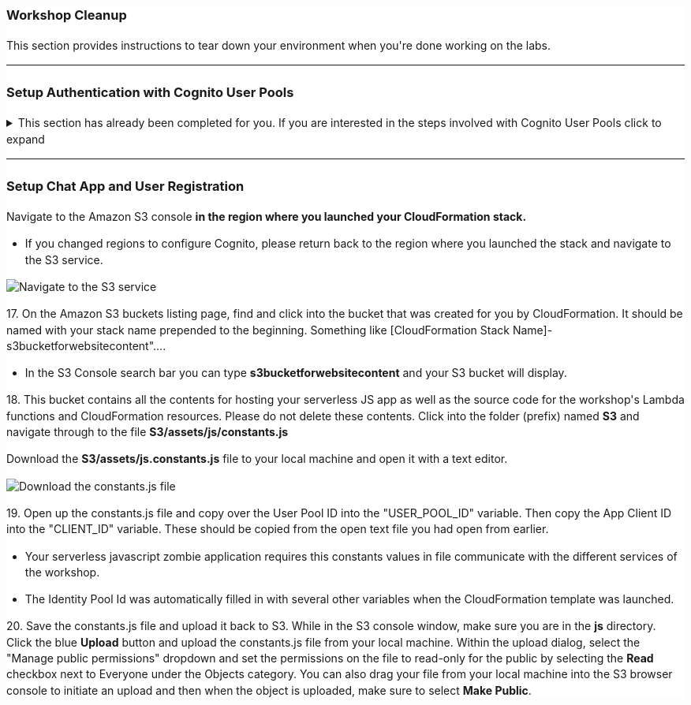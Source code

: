### Workshop Cleanup

This section provides instructions to tear down your environment when you're done working on the labs.

* * *
### Setup Authentication with Cognito User Pools
<details><summary>
  This section has already been completed for you. If you are interested in the steps involved with Cognito User Pools click to expand
  </summary></details>

* * *

### Setup Chat App and User Registration

Navigate to the Amazon S3 console **in the region where you launched your CloudFormation stack.**

* If you changed regions to configure Cognito, please return back to the region where you launched the stack and navigate to the S3 service.

![Navigate to the S3 service](/Images/Cognito-Step16.png)

17\. On the Amazon S3 buckets listing page, find and click into the bucket that was created for you by CloudFormation. It should be named with your stack name prepended to the beginning. Something like [CloudFormation Stack Name]-s3bucketforwebsitecontent"....

* In the S3 Console search bar you can type **s3bucketforwebsitecontent** and your S3 bucket will display.

18\. This bucket contains all the contents for hosting your serverless JS app as well as the source code for the workshop's Lambda functions and CloudFormation resources. Please do not delete these contents. Click into the folder (prefix) named **S3** and navigate through to the file **S3/assets/js/constants.js**

Download the **S3/assets/js.constants.js** file to your local machine and open it with a text editor.

![Download the constants.js file](/Images/Cognito-Step18.png)

19\. Open up the constants.js file and copy over the User Pool ID into the "USER_POOL_ID" variable. Then copy the App Client ID into the "CLIENT_ID" variable. These should be copied from the open text file you had open from earlier.

* Your serverless javascript zombie application requires this constants values in file communicate with the different services of the workshop.

* The Identity Pool Id was automatically filled in with several other variables when the CloudFormation template was launched.

20\. Save the constants.js file and upload it back to S3. While in the S3 console window, make sure you are in the **js** directory. Click the blue **Upload** button and upload the constants.js file from your local machine. Within the upload dialog, select the "Manage public permissions" dropdown and set the permissions on the file to read-only for the public by selecting the **Read** checkbox next to Everyone under the Objects category. You can also drag your file from your local machine into the S3 browser console to initiate an upload and then when the object is uploaded, make sure to select **Make Public**.
